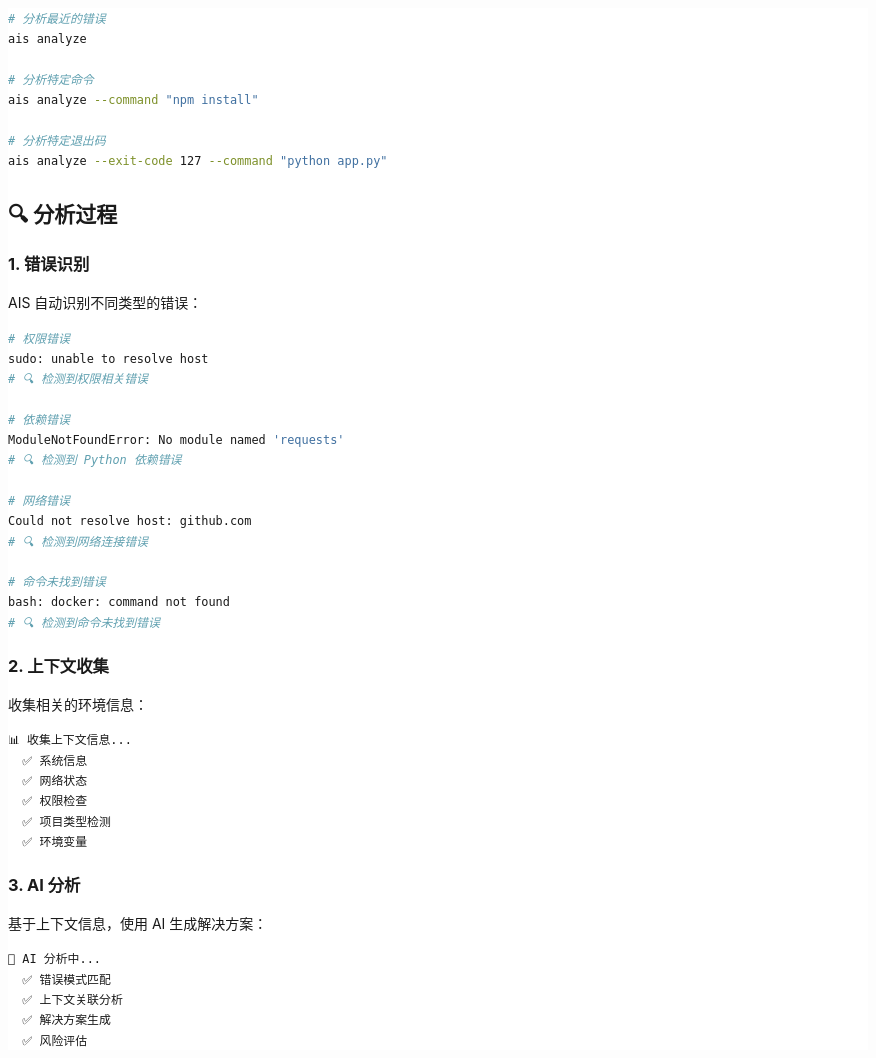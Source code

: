 ```bash
# 分析最近的错误
ais analyze

# 分析特定命令
ais analyze --command "npm install"

# 分析特定退出码
ais analyze --exit-code 127 --command "python app.py"
```

## 🔍 分析过程

### 1. 错误识别
AIS 自动识别不同类型的错误：

```bash
# 权限错误
sudo: unable to resolve host
# 🔍 检测到权限相关错误

# 依赖错误
ModuleNotFoundError: No module named 'requests'
# 🔍 检测到 Python 依赖错误

# 网络错误
Could not resolve host: github.com
# 🔍 检测到网络连接错误

# 命令未找到错误
bash: docker: command not found
# 🔍 检测到命令未找到错误
```

### 2. 上下文收集
收集相关的环境信息：

```bash
📊 收集上下文信息...
  ✅ 系统信息
  ✅ 网络状态
  ✅ 权限检查
  ✅ 项目类型检测
  ✅ 环境变量
```

### 3. AI 分析
基于上下文信息，使用 AI 生成解决方案：

```bash
🤖 AI 分析中...
  ✅ 错误模式匹配
  ✅ 上下文关联分析
  ✅ 解决方案生成
  ✅ 风险评估
```
